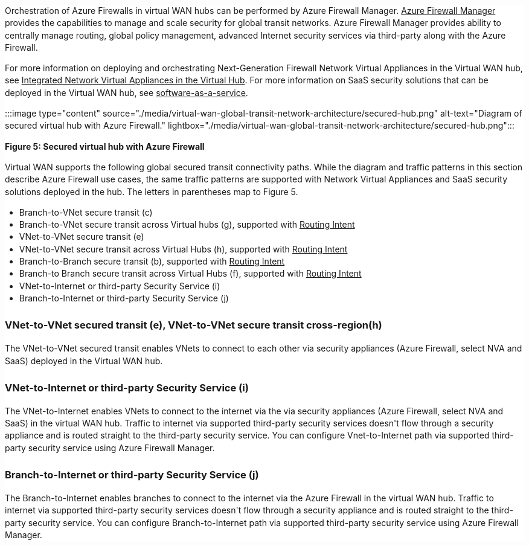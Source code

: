 
Orchestration of Azure Firewalls in virtual WAN hubs can be performed by Azure Firewall Manager. [Azure Firewall Manager](../firewall-manager/index.yml) provides the capabilities to manage and scale security for global transit networks. Azure Firewall Manager provides ability to centrally manage routing, global policy management, advanced Internet security services via third-party along with the Azure Firewall.

For more information on deploying and orchestrating Next-Generation Firewall Network Virtual Appliances in the Virtual WAN hub, see [Integrated Network Virtual Appliances in the Virtual Hub](about-nva-hub.md). For more information on SaaS security solutions that can be deployed in the Virtual WAN hub, see [software-as-a-service](how-to-palo-alto-cloud-ngfw.md).

:::image type="content" source="./media/virtual-wan-global-transit-network-architecture/secured-hub.png" alt-text="Diagram of secured virtual hub with Azure Firewall." lightbox="./media/virtual-wan-global-transit-network-architecture/secured-hub.png":::

**Figure 5: Secured virtual hub with Azure Firewall**

Virtual WAN supports the following global secured transit connectivity paths. While the diagram and traffic patterns in this section describe Azure Firewall use cases, the same traffic patterns are supported with Network Virtual Appliances and SaaS security solutions deployed in the hub. The letters in parentheses map to Figure 5.

* Branch-to-VNet secure transit (c)
* Branch-to-VNet secure transit across Virtual hubs (g), supported with [Routing Intent](../virtual-wan/how-to-routing-policies.md)
* VNet-to-VNet secure transit (e)
* VNet-to-VNet secure transit across Virtual Hubs (h), supported with [Routing Intent](../virtual-wan/how-to-routing-policies.md)
* Branch-to-Branch secure transit (b),  supported with [Routing Intent](../virtual-wan/how-to-routing-policies.md)
* Branch-to Branch secure transit across Virtual Hubs (f),  supported with [Routing Intent](../virtual-wan/how-to-routing-policies.md)
* VNet-to-Internet or third-party Security Service (i)
* Branch-to-Internet or third-party Security Service (j)

### VNet-to-VNet secured transit (e), VNet-to-VNet secure transit cross-region(h)

The VNet-to-VNet secured transit enables VNets to connect to each other via security appliances (Azure Firewall, select NVA and SaaS) deployed in the Virtual WAN hub.

### VNet-to-Internet or third-party Security Service (i)

The VNet-to-Internet enables VNets to connect to the internet via the  via security appliances (Azure Firewall, select NVA and SaaS) in the virtual WAN hub. Traffic to internet via supported third-party security services doesn't flow through a security appliance and is routed straight to the third-party security service. You can configure Vnet-to-Internet path via supported third-party security service using Azure Firewall Manager.  

### Branch-to-Internet or third-party Security Service (j)

The Branch-to-Internet enables branches to connect to the internet via the Azure Firewall in the virtual WAN hub. Traffic to internet via supported third-party security services doesn't flow through a security appliance and is routed straight to the third-party security service. You can configure Branch-to-Internet path via supported third-party security service using Azure Firewall Manager.
